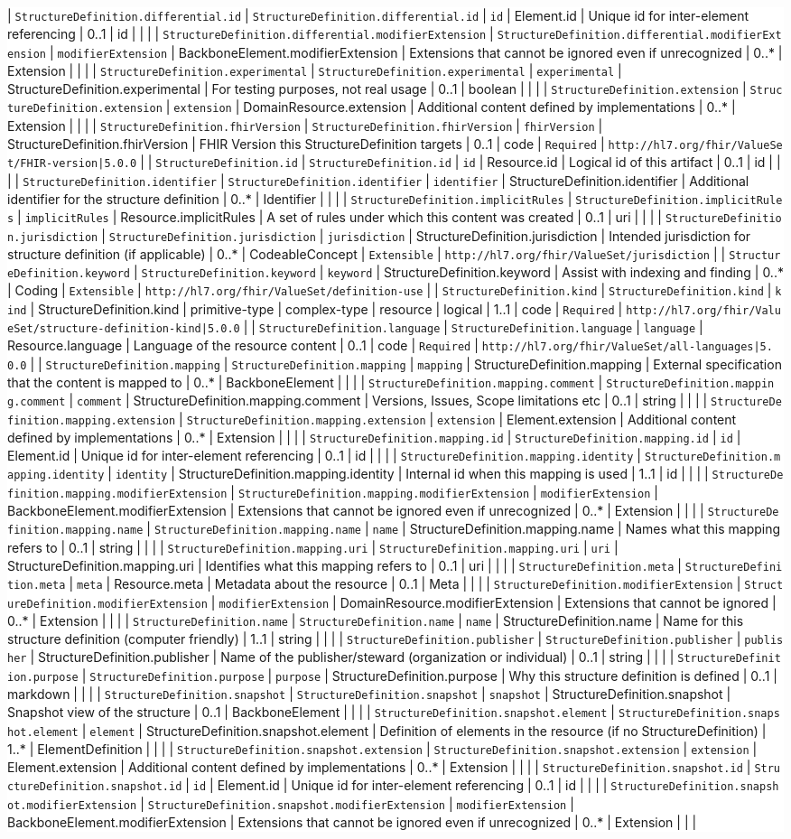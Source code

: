 | `StructureDefinition.differential.id` | `StructureDefinition.differential.id` | `id` | Element.id | Unique id for inter-element referencing | 0..1 | id |  |  |
| `StructureDefinition.differential.modifierExtension` | `StructureDefinition.differential.modifierExtension` | `modifierExtension` | BackboneElement.modifierExtension | Extensions that cannot be ignored even if unrecognized | 0..* | Extension |  |  |
| `StructureDefinition.experimental` | `StructureDefinition.experimental` | `experimental` | StructureDefinition.experimental | For testing purposes, not real usage | 0..1 | boolean |  |  |
| `StructureDefinition.extension` | `StructureDefinition.extension` | `extension` | DomainResource.extension | Additional content defined by implementations | 0..* | Extension |  |  |
| `StructureDefinition.fhirVersion` | `StructureDefinition.fhirVersion` | `fhirVersion` | StructureDefinition.fhirVersion | FHIR Version this StructureDefinition targets | 0..1 | code | `Required` | `http://hl7.org/fhir/ValueSet/FHIR-version|5.0.0` |
| `StructureDefinition.id` | `StructureDefinition.id` | `id` | Resource.id | Logical id of this artifact | 0..1 | id |  |  |
| `StructureDefinition.identifier` | `StructureDefinition.identifier` | `identifier` | StructureDefinition.identifier | Additional identifier for the structure definition | 0..* | Identifier |  |  |
| `StructureDefinition.implicitRules` | `StructureDefinition.implicitRules` | `implicitRules` | Resource.implicitRules | A set of rules under which this content was created | 0..1 | uri |  |  |
| `StructureDefinition.jurisdiction` | `StructureDefinition.jurisdiction` | `jurisdiction` | StructureDefinition.jurisdiction | Intended jurisdiction for structure definition (if applicable) | 0..* | CodeableConcept | `Extensible` | `http://hl7.org/fhir/ValueSet/jurisdiction` |
| `StructureDefinition.keyword` | `StructureDefinition.keyword` | `keyword` | StructureDefinition.keyword | Assist with indexing and finding | 0..* | Coding | `Extensible` | `http://hl7.org/fhir/ValueSet/definition-use` |
| `StructureDefinition.kind` | `StructureDefinition.kind` | `kind` | StructureDefinition.kind | primitive-type \| complex-type \| resource \| logical | 1..1 | code | `Required` | `http://hl7.org/fhir/ValueSet/structure-definition-kind|5.0.0` |
| `StructureDefinition.language` | `StructureDefinition.language` | `language` | Resource.language | Language of the resource content | 0..1 | code | `Required` | `http://hl7.org/fhir/ValueSet/all-languages|5.0.0` |
| `StructureDefinition.mapping` | `StructureDefinition.mapping` | `mapping` | StructureDefinition.mapping | External specification that the content is mapped to | 0..* | BackboneElement |  |  |
| `StructureDefinition.mapping.comment` | `StructureDefinition.mapping.comment` | `comment` | StructureDefinition.mapping.comment | Versions, Issues, Scope limitations etc | 0..1 | string |  |  |
| `StructureDefinition.mapping.extension` | `StructureDefinition.mapping.extension` | `extension` | Element.extension | Additional content defined by implementations | 0..* | Extension |  |  |
| `StructureDefinition.mapping.id` | `StructureDefinition.mapping.id` | `id` | Element.id | Unique id for inter-element referencing | 0..1 | id |  |  |
| `StructureDefinition.mapping.identity` | `StructureDefinition.mapping.identity` | `identity` | StructureDefinition.mapping.identity | Internal id when this mapping is used | 1..1 | id |  |  |
| `StructureDefinition.mapping.modifierExtension` | `StructureDefinition.mapping.modifierExtension` | `modifierExtension` | BackboneElement.modifierExtension | Extensions that cannot be ignored even if unrecognized | 0..* | Extension |  |  |
| `StructureDefinition.mapping.name` | `StructureDefinition.mapping.name` | `name` | StructureDefinition.mapping.name | Names what this mapping refers to | 0..1 | string |  |  |
| `StructureDefinition.mapping.uri` | `StructureDefinition.mapping.uri` | `uri` | StructureDefinition.mapping.uri | Identifies what this mapping refers to | 0..1 | uri |  |  |
| `StructureDefinition.meta` | `StructureDefinition.meta` | `meta` | Resource.meta | Metadata about the resource | 0..1 | Meta |  |  |
| `StructureDefinition.modifierExtension` | `StructureDefinition.modifierExtension` | `modifierExtension` | DomainResource.modifierExtension | Extensions that cannot be ignored | 0..* | Extension |  |  |
| `StructureDefinition.name` | `StructureDefinition.name` | `name` | StructureDefinition.name | Name for this structure definition (computer friendly) | 1..1 | string |  |  |
| `StructureDefinition.publisher` | `StructureDefinition.publisher` | `publisher` | StructureDefinition.publisher | Name of the publisher/steward (organization or individual) | 0..1 | string |  |  |
| `StructureDefinition.purpose` | `StructureDefinition.purpose` | `purpose` | StructureDefinition.purpose | Why this structure definition is defined | 0..1 | markdown |  |  |
| `StructureDefinition.snapshot` | `StructureDefinition.snapshot` | `snapshot` | StructureDefinition.snapshot | Snapshot view of the structure | 0..1 | BackboneElement |  |  |
| `StructureDefinition.snapshot.element` | `StructureDefinition.snapshot.element` | `element` | StructureDefinition.snapshot.element | Definition of elements in the resource (if no StructureDefinition) | 1..* | ElementDefinition |  |  |
| `StructureDefinition.snapshot.extension` | `StructureDefinition.snapshot.extension` | `extension` | Element.extension | Additional content defined by implementations | 0..* | Extension |  |  |
| `StructureDefinition.snapshot.id` | `StructureDefinition.snapshot.id` | `id` | Element.id | Unique id for inter-element referencing | 0..1 | id |  |  |
| `StructureDefinition.snapshot.modifierExtension` | `StructureDefinition.snapshot.modifierExtension` | `modifierExtension` | BackboneElement.modifierExtension | Extensions that cannot be ignored even if unrecognized | 0..* | Extension |  |  |